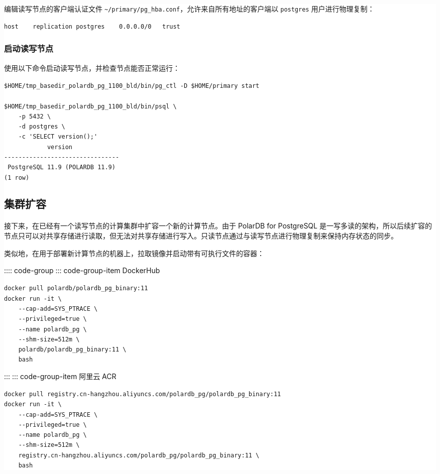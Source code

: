 编辑读写节点的客户端认证文件 `~/primary/pg_hba.conf`，允许来自所有地址的客户端以 `postgres` 用户进行物理复制：

```:no-line-numbers
host	replication	postgres	0.0.0.0/0	trust
```

### 启动读写节点

使用以下命令启动读写节点，并检查节点能否正常运行：

```shell:no-line-numbers
$HOME/tmp_basedir_polardb_pg_1100_bld/bin/pg_ctl -D $HOME/primary start

$HOME/tmp_basedir_polardb_pg_1100_bld/bin/psql \
    -p 5432 \
    -d postgres \
    -c 'SELECT version();'
            version
--------------------------------
 PostgreSQL 11.9 (POLARDB 11.9)
(1 row)
```

## 集群扩容

接下来，在已经有一个读写节点的计算集群中扩容一个新的计算节点。由于 PolarDB for PostgreSQL 是一写多读的架构，所以后续扩容的节点只可以对共享存储进行读取，但无法对共享存储进行写入。只读节点通过与读写节点进行物理复制来保持内存状态的同步。

类似地，在用于部署新计算节点的机器上，拉取镜像并启动带有可执行文件的容器：

:::: code-group
::: code-group-item DockerHub

```shell:no-line-numbers
docker pull polardb/polardb_pg_binary:11
docker run -it \
    --cap-add=SYS_PTRACE \
    --privileged=true \
    --name polardb_pg \
    --shm-size=512m \
    polardb/polardb_pg_binary:11 \
    bash
```

:::
::: code-group-item 阿里云 ACR

```shell:no-line-numbers
docker pull registry.cn-hangzhou.aliyuncs.com/polardb_pg/polardb_pg_binary:11
docker run -it \
    --cap-add=SYS_PTRACE \
    --privileged=true \
    --name polardb_pg \
    --shm-size=512m \
    registry.cn-hangzhou.aliyuncs.com/polardb_pg/polardb_pg_binary:11 \
    bash
```
